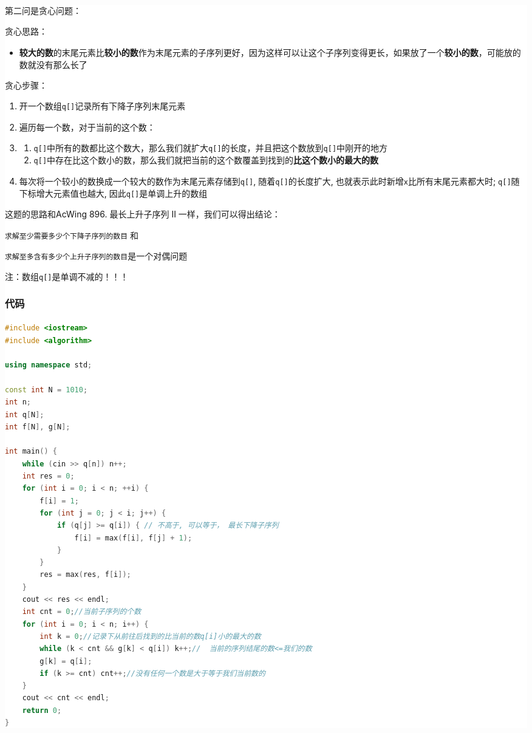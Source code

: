 第二问是贪心问题：

贪心思路：

- **较大的数**的末尾元素比**较小的数**作为末尾元素的子序列更好，因为这样可以让这个子序列变得更长，如果放了一个**较小的数**，可能放的数就没有那么长了

贪心步骤：

1. 开一个数组`q[]`记录所有下降子序列末尾元素
2. 遍历每一个数，对于当前的这个数：

1. 1. `q[]`中所有的数都比这个数大，那么我们就扩大`q[]`的长度，并且把这个数放到`q[]`中刚开的地方
   2. `q[]`中存在比这个数小的数，那么我们就把当前的这个数覆盖到找到的**比这个数小的最大的数**

1. 每次将一个较小的数换成一个较大的数作为末尾元素存储到`q[]`, 随着`q[]`的长度扩大, 也就表示此时新增`x`比所有末尾元素都大时; `q[]`随下标增大元素值也越大, 因此`q[]`是单调上升的数组

这题的思路和AcWing 896. 最长上升子序列 II 一样，我们可以得出结论：

`求解至少需要多少个下降子序列的数目` 和

`求解至多含有多少个上升子序列的数目`是一个对偶问题

注：数组`q[]`是单调不减的！！！

### 代码

```cpp
#include <iostream>
#include <algorithm>

using namespace std;

const int N = 1010;
int n;
int q[N];
int f[N], g[N];

int main() {
    while (cin >> q[n]) n++;
    int res = 0;
    for (int i = 0; i < n; ++i) {
        f[i] = 1;
        for (int j = 0; j < i; j++) {
            if (q[j] >= q[i]) { // 不高于, 可以等于， 最长下降子序列
                f[i] = max(f[i], f[j] + 1);
            }
        }
        res = max(res, f[i]);
    }
    cout << res << endl;
    int cnt = 0;//当前子序列的个数
    for (int i = 0; i < n; i++) {
        int k = 0;//记录下从前往后找到的比当前的数q[i]小的最大的数
        while (k < cnt && g[k] < q[i]) k++;//  当前的序列结尾的数<=我们的数
        g[k] = q[i];
        if (k >= cnt) cnt++;//没有任何一个数是大于等于我们当前数的
    }
    cout << cnt << endl;
    return 0;
}

```
